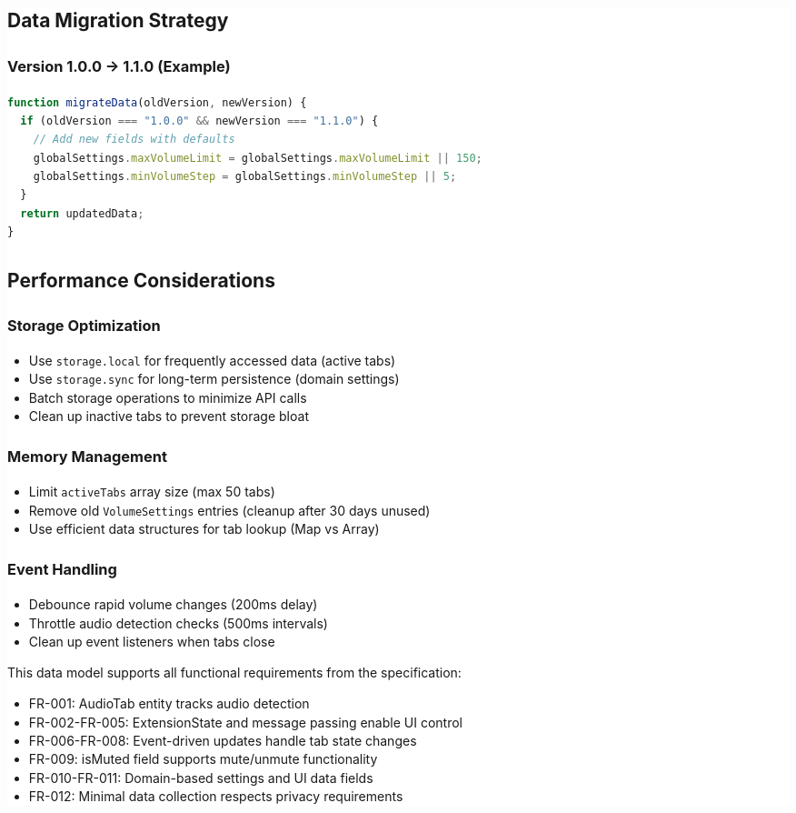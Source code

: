 ## Data Migration Strategy

### Version 1.0.0 → 1.1.0 (Example)
```javascript
function migrateData(oldVersion, newVersion) {
  if (oldVersion === "1.0.0" && newVersion === "1.1.0") {
    // Add new fields with defaults
    globalSettings.maxVolumeLimit = globalSettings.maxVolumeLimit || 150;
    globalSettings.minVolumeStep = globalSettings.minVolumeStep || 5;
  }
  return updatedData;
}
```

## Performance Considerations

### Storage Optimization
- Use `storage.local` for frequently accessed data (active tabs)
- Use `storage.sync` for long-term persistence (domain settings)
- Batch storage operations to minimize API calls
- Clean up inactive tabs to prevent storage bloat

### Memory Management
- Limit `activeTabs` array size (max 50 tabs)
- Remove old `VolumeSettings` entries (cleanup after 30 days unused)
- Use efficient data structures for tab lookup (Map vs Array)

### Event Handling
- Debounce rapid volume changes (200ms delay)
- Throttle audio detection checks (500ms intervals)
- Clean up event listeners when tabs close

This data model supports all functional requirements from the specification:
- FR-001: AudioTab entity tracks audio detection
- FR-002-FR-005: ExtensionState and message passing enable UI control
- FR-006-FR-008: Event-driven updates handle tab state changes
- FR-009: isMuted field supports mute/unmute functionality
- FR-010-FR-011: Domain-based settings and UI data fields
- FR-012: Minimal data collection respects privacy requirements